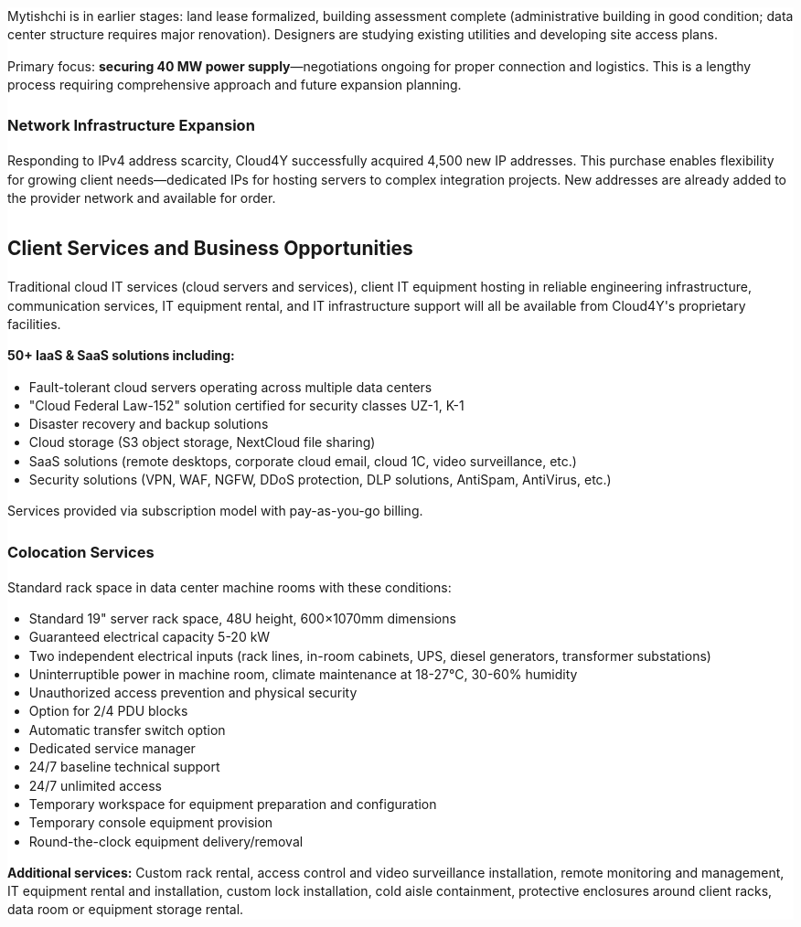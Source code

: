 Mytishchi is in earlier stages: land lease formalized, building assessment complete (administrative building in good condition; data center structure requires major renovation). Designers are studying existing utilities and developing site access plans.

Primary focus: **securing 40 MW power supply**—negotiations ongoing for proper connection and logistics. This is a lengthy process requiring comprehensive approach and future expansion planning.

### Network Infrastructure Expansion

Responding to IPv4 address scarcity, Cloud4Y successfully acquired 4,500 new IP addresses. This purchase enables flexibility for growing client needs—dedicated IPs for hosting servers to complex integration projects. New addresses are already added to the provider network and available for order.

## Client Services and Business Opportunities

Traditional cloud IT services (cloud servers and services), client IT equipment hosting in reliable engineering infrastructure, communication services, IT equipment rental, and IT infrastructure support will all be available from Cloud4Y's proprietary facilities.

**50+ IaaS & SaaS solutions including:**

- Fault-tolerant cloud servers operating across multiple data centers
- "Cloud Federal Law-152" solution certified for security classes UZ-1, K-1
- Disaster recovery and backup solutions
- Cloud storage (S3 object storage, NextCloud file sharing)
- SaaS solutions (remote desktops, corporate cloud email, cloud 1C, video surveillance, etc.)
- Security solutions (VPN, WAF, NGFW, DDoS protection, DLP solutions, AntiSpam, AntiVirus, etc.)

Services provided via subscription model with pay-as-you-go billing.

### Colocation Services

Standard rack space in data center machine rooms with these conditions:

- Standard 19" server rack space, 48U height, 600×1070mm dimensions
- Guaranteed electrical capacity 5-20 kW
- Two independent electrical inputs (rack lines, in-room cabinets, UPS, diesel generators, transformer substations)
- Uninterruptible power in machine room, climate maintenance at 18-27°C, 30-60% humidity
- Unauthorized access prevention and physical security
- Option for 2/4 PDU blocks
- Automatic transfer switch option
- Dedicated service manager
- 24/7 baseline technical support
- 24/7 unlimited access
- Temporary workspace for equipment preparation and configuration
- Temporary console equipment provision
- Round-the-clock equipment delivery/removal

**Additional services:** Custom rack rental, access control and video surveillance installation, remote monitoring and management, IT equipment rental and installation, custom lock installation, cold aisle containment, protective enclosures around client racks, data room or equipment storage rental.

